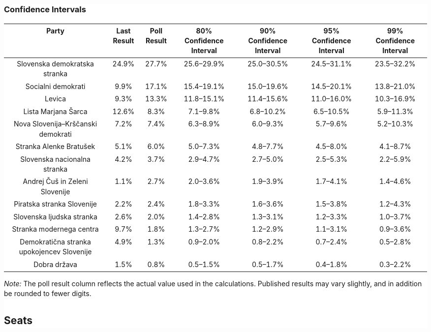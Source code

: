 ### Confidence Intervals

| Party | Last Result | Poll Result | 80% Confidence Interval | 90% Confidence Interval | 95% Confidence Interval | 99% Confidence Interval |
|:-----:|:-----------:|:-----------:|:-----------------------:|:-----------------------:|:-----------------------:|:-----------------------:|
| Slovenska demokratska stranka | 24.9% | 27.7% | 25.6–29.9% |25.0–30.5% |24.5–31.1% |23.5–32.2% |
| Socialni demokrati | 9.9% | 17.1% | 15.4–19.1% |15.0–19.6% |14.5–20.1% |13.8–21.0% |
| Levica | 9.3% | 13.3% | 11.8–15.1% |11.4–15.6% |11.0–16.0% |10.3–16.9% |
| Lista Marjana Šarca | 12.6% | 8.3% | 7.1–9.8% |6.8–10.2% |6.5–10.5% |5.9–11.3% |
| Nova Slovenija–Krščanski demokrati | 7.2% | 7.4% | 6.3–8.9% |6.0–9.3% |5.7–9.6% |5.2–10.3% |
| Stranka Alenke Bratušek | 5.1% | 6.0% | 5.0–7.3% |4.8–7.7% |4.5–8.0% |4.1–8.7% |
| Slovenska nacionalna stranka | 4.2% | 3.7% | 2.9–4.7% |2.7–5.0% |2.5–5.3% |2.2–5.9% |
| Andrej Čuš in Zeleni Slovenije | 1.1% | 2.7% | 2.0–3.6% |1.9–3.9% |1.7–4.1% |1.4–4.6% |
| Piratska stranka Slovenije | 2.2% | 2.4% | 1.8–3.3% |1.6–3.6% |1.5–3.8% |1.2–4.3% |
| Slovenska ljudska stranka | 2.6% | 2.0% | 1.4–2.8% |1.3–3.1% |1.2–3.3% |1.0–3.7% |
| Stranka modernega centra | 9.7% | 1.8% | 1.3–2.7% |1.2–2.9% |1.1–3.1% |0.9–3.6% |
| Demokratična stranka upokojencev Slovenije | 4.9% | 1.3% | 0.9–2.0% |0.8–2.2% |0.7–2.4% |0.5–2.8% |
| Dobra država | 1.5% | 0.8% | 0.5–1.5% |0.5–1.7% |0.4–1.8% |0.3–2.2% |

*Note:* The poll result column reflects the actual value used in the calculations. Published results may vary slightly, and in addition be rounded to fewer digits.

## Seats
